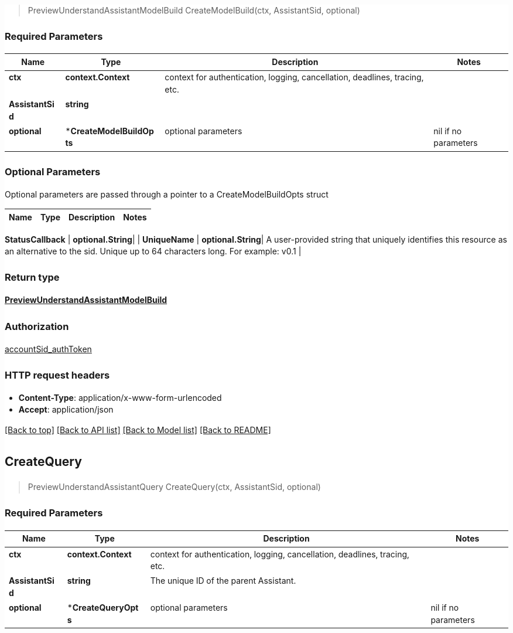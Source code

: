 > PreviewUnderstandAssistantModelBuild CreateModelBuild(ctx, AssistantSid, optional)



### Required Parameters


Name | Type | Description  | Notes
------------- | ------------- | ------------- | -------------
**ctx** | **context.Context** | context for authentication, logging, cancellation, deadlines, tracing, etc.
**AssistantSid** | **string**|  | 
 **optional** | ***CreateModelBuildOpts** | optional parameters | nil if no parameters

### Optional Parameters

Optional parameters are passed through a pointer to a CreateModelBuildOpts struct
 

Name | Type | Description  | Notes
------------- | ------------- | ------------- | -------------

 **StatusCallback** | **optional.String**|  | 
 **UniqueName** | **optional.String**| A user-provided string that uniquely identifies this resource as an alternative to the sid. Unique up to 64 characters long. For example: v0.1 | 

### Return type

[**PreviewUnderstandAssistantModelBuild**](preview.understand.assistant.model_build.md)

### Authorization

[accountSid_authToken](../README.md#accountSid_authToken)

### HTTP request headers

- **Content-Type**: application/x-www-form-urlencoded
- **Accept**: application/json

[[Back to top]](#) [[Back to API list]](../README.md#documentation-for-api-endpoints)
[[Back to Model list]](../README.md#documentation-for-models)
[[Back to README]](../README.md)


## CreateQuery

> PreviewUnderstandAssistantQuery CreateQuery(ctx, AssistantSid, optional)



### Required Parameters


Name | Type | Description  | Notes
------------- | ------------- | ------------- | -------------
**ctx** | **context.Context** | context for authentication, logging, cancellation, deadlines, tracing, etc.
**AssistantSid** | **string**| The unique ID of the parent Assistant. | 
 **optional** | ***CreateQueryOpts** | optional parameters | nil if no parameters
